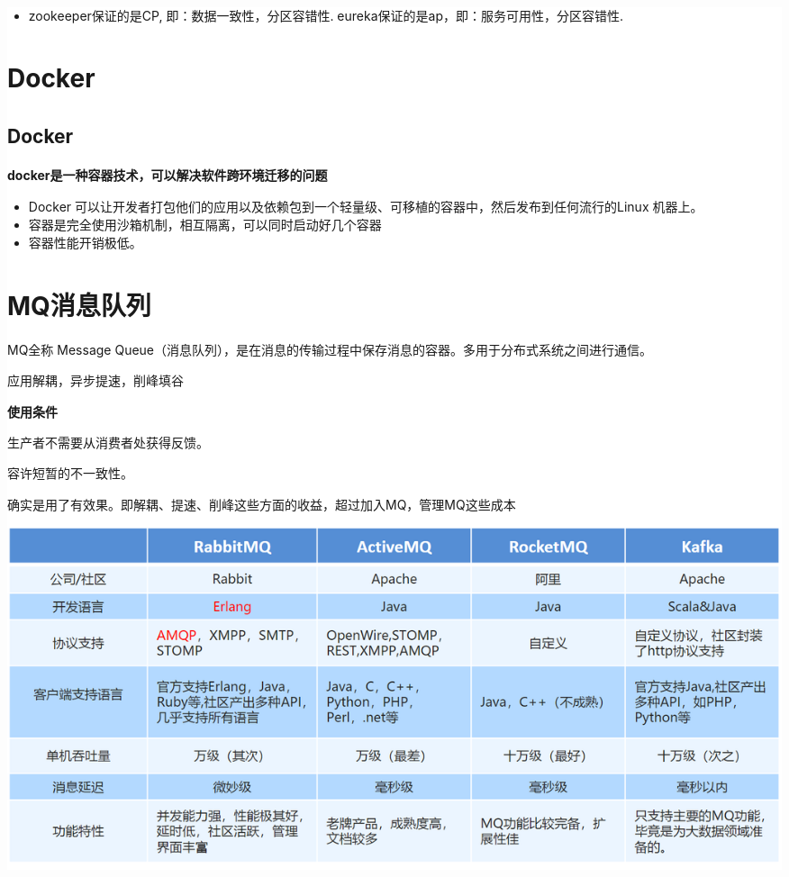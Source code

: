 - zookeeper保证的是CP, 即：数据一致性，分区容错性.
  eureka保证的是ap，即：服务可用性，分区容错性.





# Docker

## Docker

**docker是一种容器技术，可以解决软件跨环境迁移的问题**

- Docker 可以让开发者打包他们的应用以及依赖包到一个轻量级、可移植的容器中，然后发布到任何流行的Linux 机器上。
- 容器是完全使用沙箱机制，相互隔离，可以同时启动好几个容器
- 容器性能开销极低。





# MQ消息队列

MQ全称 Message Queue（消息队列），是在消息的传输过程中保存消息的容器。多用于分布式系统之间进行通信。



应用解耦，异步提速，削峰填谷



**使用条件**

生产者不需要从消费者处获得反馈。

容许短暂的不一致性。

确实是用了有效果。即解耦、提速、削峰这些方面的收益，超过加入MQ，管理MQ这些成本



![image-20221207223428344](images/image-20221207223428344.png)
